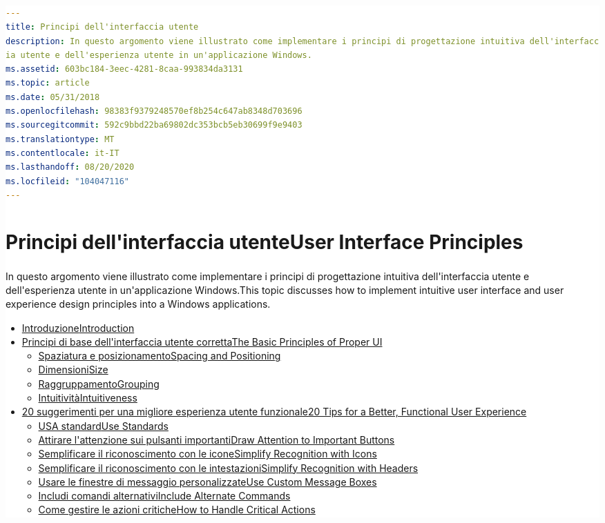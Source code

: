 ```yaml
---
title: Principi dell'interfaccia utente
description: In questo argomento viene illustrato come implementare i principi di progettazione intuitiva dell'interfaccia utente e dell'esperienza utente in un'applicazione Windows.
ms.assetid: 603bc184-3eec-4281-8caa-993834da3131
ms.topic: article
ms.date: 05/31/2018
ms.openlocfilehash: 98383f9379248570ef8b254c647ab8348d703696
ms.sourcegitcommit: 592c9bbd22ba69802dc353bcb5eb30699f9e9403
ms.translationtype: MT
ms.contentlocale: it-IT
ms.lasthandoff: 08/20/2020
ms.locfileid: "104047116"
---
```

# <a name="user-interface-principles"></a><span data-ttu-id="aaf5b-103">Principi dell'interfaccia utente</span><span class="sxs-lookup"><span data-stu-id="aaf5b-103">User Interface Principles</span></span>

<span data-ttu-id="aaf5b-104">In questo argomento viene illustrato come implementare i principi di progettazione intuitiva dell'interfaccia utente e dell'esperienza utente in un'applicazione Windows.</span><span class="sxs-lookup"><span data-stu-id="aaf5b-104">This topic discusses how to implement intuitive user interface and user experience design principles into a Windows applications.</span></span>

-   [<span data-ttu-id="aaf5b-105">Introduzione</span><span class="sxs-lookup"><span data-stu-id="aaf5b-105">Introduction</span></span>](#introduction)
-   [<span data-ttu-id="aaf5b-106">Principi di base dell'interfaccia utente corretta</span><span class="sxs-lookup"><span data-stu-id="aaf5b-106">The Basic Principles of Proper UI</span></span>](#the-basic-principles-of-proper-ui)
    -   [<span data-ttu-id="aaf5b-107">Spaziatura e posizionamento</span><span class="sxs-lookup"><span data-stu-id="aaf5b-107">Spacing and Positioning</span></span>](#spacing-and-positioning)
    -   [<span data-ttu-id="aaf5b-108">Dimensioni</span><span class="sxs-lookup"><span data-stu-id="aaf5b-108">Size</span></span>](#size)
    -   [<span data-ttu-id="aaf5b-109">Raggruppamento</span><span class="sxs-lookup"><span data-stu-id="aaf5b-109">Grouping</span></span>](#grouping)
    -   [<span data-ttu-id="aaf5b-110">Intuitività</span><span class="sxs-lookup"><span data-stu-id="aaf5b-110">Intuitiveness</span></span>](#intuitiveness)
-   [<span data-ttu-id="aaf5b-111">20 suggerimenti per una migliore esperienza utente funzionale</span><span class="sxs-lookup"><span data-stu-id="aaf5b-111">20 Tips for a Better, Functional User Experience</span></span>](#20-tips-for-a-better-functional-user-experience)
    -   [<span data-ttu-id="aaf5b-112">USA standard</span><span class="sxs-lookup"><span data-stu-id="aaf5b-112">Use Standards</span></span>](#use-standards)
    -   [<span data-ttu-id="aaf5b-113">Attirare l'attenzione sui pulsanti importanti</span><span class="sxs-lookup"><span data-stu-id="aaf5b-113">Draw Attention to Important Buttons</span></span>](#draw-attention-to-important-buttons)
    -   [<span data-ttu-id="aaf5b-114">Semplificare il riconoscimento con le icone</span><span class="sxs-lookup"><span data-stu-id="aaf5b-114">Simplify Recognition with Icons</span></span>](#simplify-recognition-with-icons)
    -   [<span data-ttu-id="aaf5b-115">Semplificare il riconoscimento con le intestazioni</span><span class="sxs-lookup"><span data-stu-id="aaf5b-115">Simplify Recognition with Headers</span></span>](#simplify-recognition-with-headers)
    -   [<span data-ttu-id="aaf5b-116">Usare le finestre di messaggio personalizzate</span><span class="sxs-lookup"><span data-stu-id="aaf5b-116">Use Custom Message Boxes</span></span>](#use-custom-message-boxes)
    -   [<span data-ttu-id="aaf5b-117">Includi comandi alternativi</span><span class="sxs-lookup"><span data-stu-id="aaf5b-117">Include Alternate Commands</span></span>](#include-alternate-commands)
    -   [<span data-ttu-id="aaf5b-118">Come gestire le azioni critiche</span><span class="sxs-lookup"><span data-stu-id="aaf5b-118">How to Handle Critical Actions</span></span>](#how-to-handle-critical-actions)